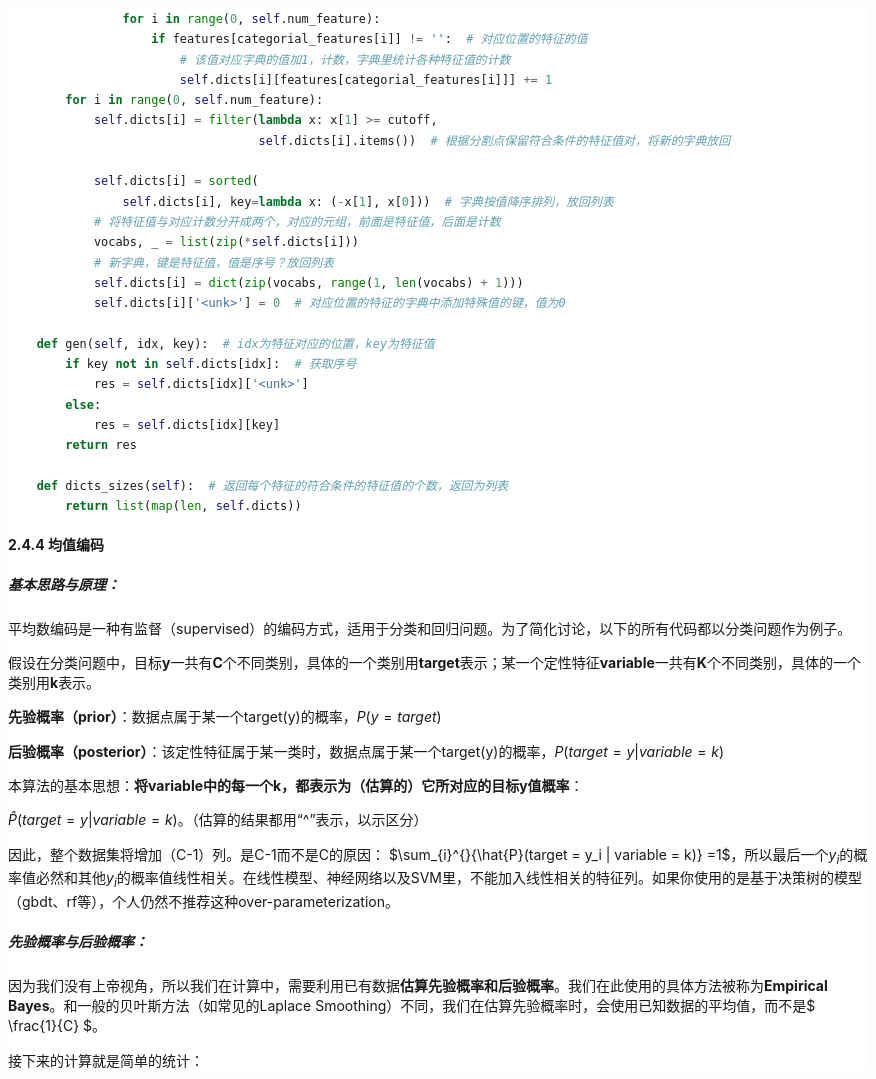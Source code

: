 ```python
                for i in range(0, self.num_feature):
                    if features[categorial_features[i]] != '':  # 对应位置的特征的值
                        # 该值对应字典的值加1，计数，字典里统计各种特征值的计数
                        self.dicts[i][features[categorial_features[i]]] += 1
        for i in range(0, self.num_feature):
            self.dicts[i] = filter(lambda x: x[1] >= cutoff,
                                   self.dicts[i].items())  # 根据分割点保留符合条件的特征值对，将新的字典放回

            self.dicts[i] = sorted(
                self.dicts[i], key=lambda x: (-x[1], x[0]))  # 字典按值降序排列，放回列表
            # 将特征值与对应计数分开成两个，对应的元组，前面是特征值，后面是计数
            vocabs, _ = list(zip(*self.dicts[i]))
            # 新字典，键是特征值，值是序号？放回列表
            self.dicts[i] = dict(zip(vocabs, range(1, len(vocabs) + 1)))
            self.dicts[i]['<unk>'] = 0  # 对应位置的特征的字典中添加特殊值的键，值为0

    def gen(self, idx, key):  # idx为特征对应的位置，key为特征值
        if key not in self.dicts[idx]:  # 获取序号
            res = self.dicts[idx]['<unk>']
        else:
            res = self.dicts[idx][key]
        return res

    def dicts_sizes(self):  # 返回每个特征的符合条件的特征值的个数，返回为列表
        return list(map(len, self.dicts))
```



#### 2.4.4 均值编码

##### **基本思路与原理**：

平均数编码是一种有监督（supervised）的编码方式，适用于分类和回归问题。为了简化讨论，以下的所有代码都以分类问题作为例子。

假设在分类问题中，目标**y**一共有**C**个不同类别，具体的一个类别用**target**表示；某一个定性特征**variable**一共有**K**个不同类别，具体的一个类别用**k**表示。

**先验概率（prior）**：数据点属于某一个target(y)的概率，$P(y = target)$

**后验概率（posterior）**：该定性特征属于某一类时，数据点属于某一个target(y)的概率，$P(target = y | variable = k)$

本算法的基本思想：**将variable中的每一个k，都表示为（估算的）它所对应的目标y值概率**：

$\hat{P}(target = y | variable = k)$。（估算的结果都用“^”表示，以示区分）

因此，整个数据集将增加（C-1）列。是C-1而不是C的原因：
$\sum_{i}^{}{\hat{P}(target = y_i | variable = k)} =1$，所以最后一个$y_i$的概率值必然和其他$y_i$的概率值线性相关。在线性模型、神经网络以及SVM里，不能加入线性相关的特征列。如果你使用的是基于决策树的模型（gbdt、rf等），个人仍然不推荐这种over-parameterization。

##### **先验概率与后验概率**：

因为我们没有上帝视角，所以我们在计算中，需要利用已有数据**估算先验概率和后验概率**。我们在此使用的具体方法被称为**Empirical Bayes**。和一般的贝叶斯方法（如常见的Laplace Smoothing）不同，我们在估算先验概率时，会使用已知数据的平均值，而不是$  \frac{1}{C} $。

接下来的计算就是简单的统计：

